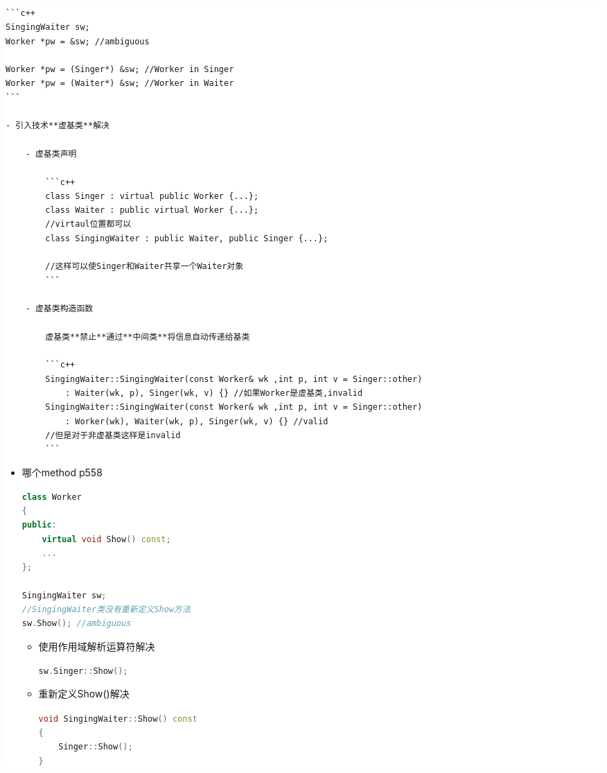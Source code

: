     ```c++
    SingingWaiter sw;
    Worker *pw = &sw; //ambiguous
    
    Worker *pw = (Singer*) &sw; //Worker in Singer
    Worker *pw = (Waiter*) &sw; //Worker in Waiter
    ```

    - 引入技术**虚基类**解决

        - 虚基类声明
        
            ```c++
            class Singer : virtual public Worker {...};
            class Waiter : public virtual Worker {...};
            //virtaul位置都可以
            class SingingWaiter : public Waiter, public Singer {...};
            
            //这样可以使Singer和Waiter共享一个Waiter对象
            ```
            
        - 虚基类构造函数
        
            虚基类**禁止**通过**中间类**将信息自动传递给基类
        
            ```c++
            SingingWaiter::SingingWaiter(const Worker& wk ,int p, int v = Singer::other) 
                : Waiter(wk, p), Singer(wk, v) {} //如果Worker是虚基类,invalid
            SingingWaiter::SingingWaiter(const Worker& wk ,int p, int v = Singer::other) 
                : Worker(wk), Waiter(wk, p), Singer(wk, v) {} //valid
            //但是对于非虚基类这样是invalid
            ```
    
  - 哪个method p558
  
    ```c++
    class Worker 
    {
    public:
        virtual void Show() const;
        ...
    };
    
    SingingWaiter sw;
    //SingingWaiter类没有重新定义Show方法
    sw.Show(); //ambiguous
    ```
    
    
    - 使用作用域解析运算符解决
    
      ```c++
      sw.Singer::Show();
      ```
      
    - 重新定义Show()解决
  
      ```c++
      void SingingWaiter::Show() const
      {
          Singer::Show();
      }
      ```
    